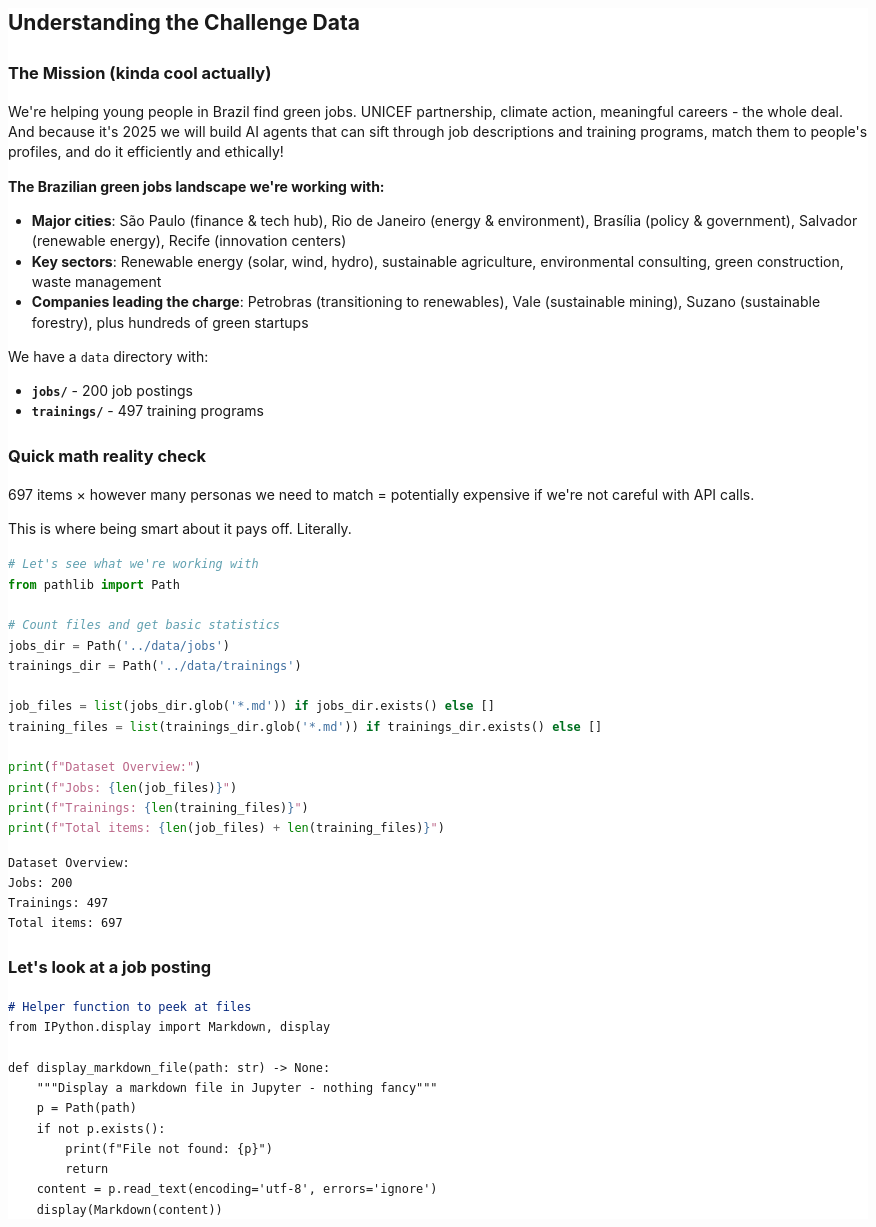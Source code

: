 ## Understanding the Challenge Data

### The Mission (kinda cool actually)
We're helping young people in Brazil find green jobs. UNICEF partnership, climate action, meaningful careers - the whole deal. 
And because it's 2025 we will build AI agents that can sift through job descriptions and training programs, match them to people's profiles, and do it efficiently and ethically!

**The Brazilian green jobs landscape we're working with:**
- **Major cities**: São Paulo (finance & tech hub), Rio de Janeiro (energy & environment), Brasília (policy & government), Salvador (renewable energy), Recife (innovation centers)
- **Key sectors**: Renewable energy (solar, wind, hydro), sustainable agriculture, environmental consulting, green construction, waste management
- **Companies leading the charge**: Petrobras (transitioning to renewables), Vale (sustainable mining), Suzano (sustainable forestry), plus hundreds of green startups

We have a `data` directory with:
- **`jobs/`** - 200 job postings
- **`trainings/`** - 497 training programs

### Quick math reality check
697 items × however many personas we need to match = potentially expensive if we're not careful with API calls.

This is where being smart about it pays off. Literally.

```python
# Let's see what we're working with
from pathlib import Path

# Count files and get basic statistics
jobs_dir = Path('../data/jobs')
trainings_dir = Path('../data/trainings')

job_files = list(jobs_dir.glob('*.md')) if jobs_dir.exists() else []
training_files = list(trainings_dir.glob('*.md')) if trainings_dir.exists() else []

print(f"Dataset Overview:")
print(f"Jobs: {len(job_files)}")
print(f"Trainings: {len(training_files)}")
print(f"Total items: {len(job_files) + len(training_files)}")
```

```sh
Dataset Overview:
Jobs: 200
Trainings: 497
Total items: 697
```

### Let's look at a job posting
```markdown
# Helper function to peek at files
from IPython.display import Markdown, display

def display_markdown_file(path: str) -> None:
    """Display a markdown file in Jupyter - nothing fancy"""
    p = Path(path)
    if not p.exists():
        print(f"File not found: {p}")
        return
    content = p.read_text(encoding='utf-8', errors='ignore')
    display(Markdown(content))
```
